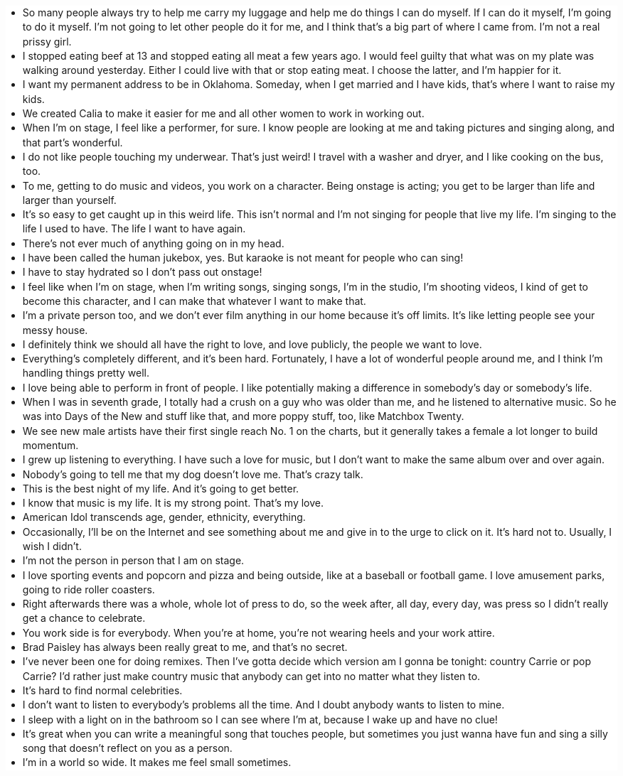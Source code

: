  - So many people always try to help me carry my luggage and help me do things I can do myself. If I can do it myself, I’m going to do it myself. I’m not going to let other people do it for me, and I think that’s a big part of where I came from. I’m not a real prissy girl.
 - I stopped eating beef at 13 and stopped eating all meat a few years ago. I would feel guilty that what was on my plate was walking around yesterday. Either I could live with that or stop eating meat. I choose the latter, and I’m happier for it.
 - I want my permanent address to be in Oklahoma. Someday, when I get married and I have kids, that’s where I want to raise my kids.
 - We created Calia to make it easier for me and all other women to work in working out.
 - When I’m on stage, I feel like a performer, for sure. I know people are looking at me and taking pictures and singing along, and that part’s wonderful.
 - I do not like people touching my underwear. That’s just weird! I travel with a washer and dryer, and I like cooking on the bus, too.
 - To me, getting to do music and videos, you work on a character. Being onstage is acting; you get to be larger than life and larger than yourself.
 - It’s so easy to get caught up in this weird life. This isn’t normal and I’m not singing for people that live my life. I’m singing to the life I used to have. The life I want to have again.
 - There’s not ever much of anything going on in my head.
 - I have been called the human jukebox, yes. But karaoke is not meant for people who can sing!
 - I have to stay hydrated so I don’t pass out onstage!
 - I feel like when I’m on stage, when I’m writing songs, singing songs, I’m in the studio, I’m shooting videos, I kind of get to become this character, and I can make that whatever I want to make that.
 - I’m a private person too, and we don’t ever film anything in our home because it’s off limits. It’s like letting people see your messy house.
 - I definitely think we should all have the right to love, and love publicly, the people we want to love.
 - Everything’s completely different, and it’s been hard. Fortunately, I have a lot of wonderful people around me, and I think I’m handling things pretty well.
 - I love being able to perform in front of people. I like potentially making a difference in somebody’s day or somebody’s life.
 - When I was in seventh grade, I totally had a crush on a guy who was older than me, and he listened to alternative music. So he was into Days of the New and stuff like that, and more poppy stuff, too, like Matchbox Twenty.
 - We see new male artists have their first single reach No. 1 on the charts, but it generally takes a female a lot longer to build momentum.
 - I grew up listening to everything. I have such a love for music, but I don’t want to make the same album over and over again.
 - Nobody’s going to tell me that my dog doesn’t love me. That’s crazy talk.
 - This is the best night of my life. And it’s going to get better.
 - I know that music is my life. It is my strong point. That’s my love.
 - American Idol transcends age, gender, ethnicity, everything.
 - Occasionally, I’ll be on the Internet and see something about me and give in to the urge to click on it. It’s hard not to. Usually, I wish I didn’t.
 - I’m not the person in person that I am on stage.
 - I love sporting events and popcorn and pizza and being outside, like at a baseball or football game. I love amusement parks, going to ride roller coasters.
 - Right afterwards there was a whole, whole lot of press to do, so the week after, all day, every day, was press so I didn’t really get a chance to celebrate.
 - You work side is for everybody. When you’re at home, you’re not wearing heels and your work attire.
 - Brad Paisley has always been really great to me, and that’s no secret.
 - I’ve never been one for doing remixes. Then I’ve gotta decide which version am I gonna be tonight: country Carrie or pop Carrie? I’d rather just make country music that anybody can get into no matter what they listen to.
 - It’s hard to find normal celebrities.
 - I don’t want to listen to everybody’s problems all the time. And I doubt anybody wants to listen to mine.
 - I sleep with a light on in the bathroom so I can see where I’m at, because I wake up and have no clue!
 - It’s great when you can write a meaningful song that touches people, but sometimes you just wanna have fun and sing a silly song that doesn’t reflect on you as a person.
 - I’m in a world so wide. It makes me feel small sometimes.